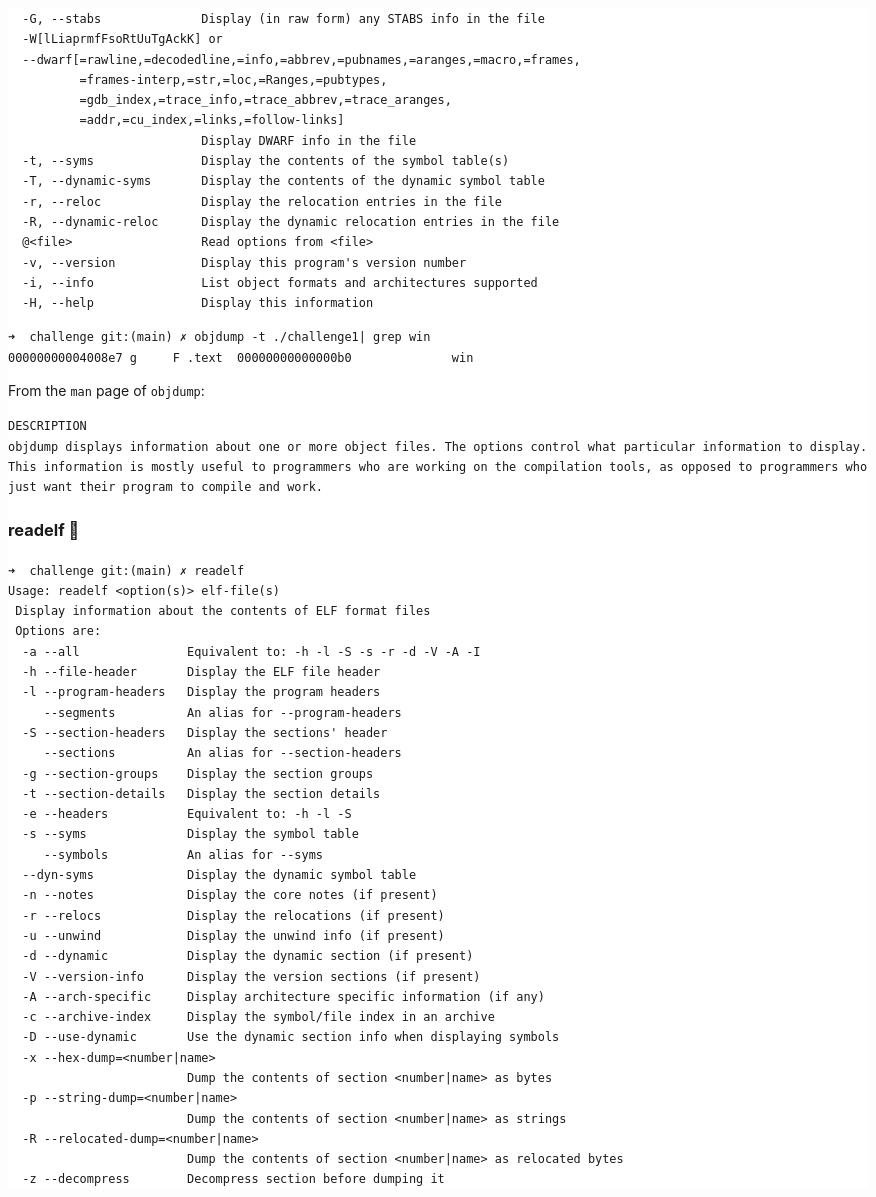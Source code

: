 ```console
  -G, --stabs              Display (in raw form) any STABS info in the file
  -W[lLiaprmfFsoRtUuTgAckK] or
  --dwarf[=rawline,=decodedline,=info,=abbrev,=pubnames,=aranges,=macro,=frames,
          =frames-interp,=str,=loc,=Ranges,=pubtypes,
          =gdb_index,=trace_info,=trace_abbrev,=trace_aranges,
          =addr,=cu_index,=links,=follow-links]
                           Display DWARF info in the file
  -t, --syms               Display the contents of the symbol table(s)
  -T, --dynamic-syms       Display the contents of the dynamic symbol table
  -r, --reloc              Display the relocation entries in the file
  -R, --dynamic-reloc      Display the dynamic relocation entries in the file
  @<file>                  Read options from <file>
  -v, --version            Display this program's version number
  -i, --info               List object formats and architectures supported
  -H, --help               Display this information
```

```console
➜  challenge git:(main) ✗ objdump -t ./challenge1| grep win
00000000004008e7 g     F .text	00000000000000b0              win
```

From the `man` page of `objdump`:

```console
DESCRIPTION
objdump displays information about one or more object files. The options control what particular information to display. This information is mostly useful to programmers who are working on the compilation tools, as opposed to programmers who just want their program to compile and work. 
```

### readelf 📖

```console
➜  challenge git:(main) ✗ readelf
Usage: readelf <option(s)> elf-file(s)
 Display information about the contents of ELF format files
 Options are:
  -a --all               Equivalent to: -h -l -S -s -r -d -V -A -I
  -h --file-header       Display the ELF file header
  -l --program-headers   Display the program headers
     --segments          An alias for --program-headers
  -S --section-headers   Display the sections' header
     --sections          An alias for --section-headers
  -g --section-groups    Display the section groups
  -t --section-details   Display the section details
  -e --headers           Equivalent to: -h -l -S
  -s --syms              Display the symbol table
     --symbols           An alias for --syms
  --dyn-syms             Display the dynamic symbol table
  -n --notes             Display the core notes (if present)
  -r --relocs            Display the relocations (if present)
  -u --unwind            Display the unwind info (if present)
  -d --dynamic           Display the dynamic section (if present)
  -V --version-info      Display the version sections (if present)
  -A --arch-specific     Display architecture specific information (if any)
  -c --archive-index     Display the symbol/file index in an archive
  -D --use-dynamic       Use the dynamic section info when displaying symbols
  -x --hex-dump=<number|name>
                         Dump the contents of section <number|name> as bytes
  -p --string-dump=<number|name>
                         Dump the contents of section <number|name> as strings
  -R --relocated-dump=<number|name>
                         Dump the contents of section <number|name> as relocated bytes
  -z --decompress        Decompress section before dumping it
```